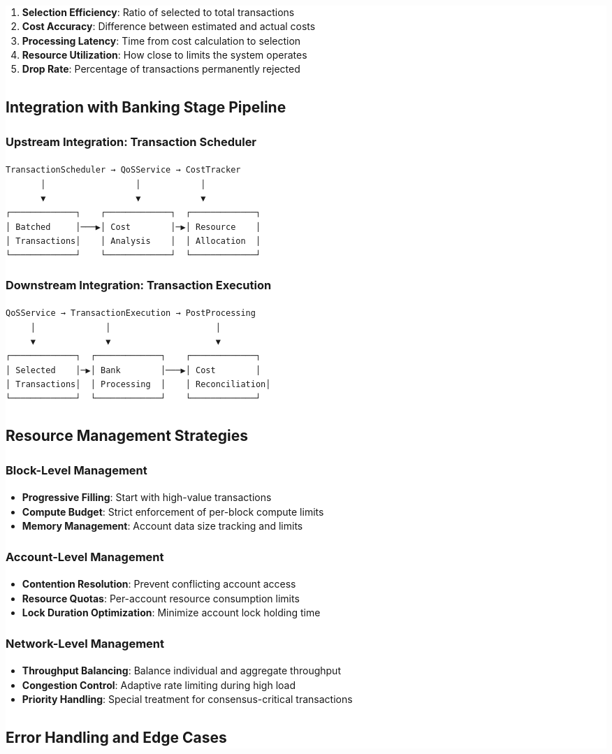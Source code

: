 1. **Selection Efficiency**: Ratio of selected to total transactions
2. **Cost Accuracy**: Difference between estimated and actual costs
3. **Processing Latency**: Time from cost calculation to selection
4. **Resource Utilization**: How close to limits the system operates
5. **Drop Rate**: Percentage of transactions permanently rejected

## Integration with Banking Stage Pipeline

### Upstream Integration: Transaction Scheduler

```
TransactionScheduler → QoSService → CostTracker
       │                  │            │
       ▼                  ▼            ▼
┌─────────────┐    ┌─────────────┐  ┌─────────────┐
│ Batched     │───▶│ Cost        │─▶│ Resource    │
│ Transactions│    │ Analysis    │  │ Allocation  │
└─────────────┘    └─────────────┘  └─────────────┘
```

### Downstream Integration: Transaction Execution

```
QoSService → TransactionExecution → PostProcessing
     │              │                     │
     ▼              ▼                     ▼
┌─────────────┐  ┌─────────────┐    ┌─────────────┐
│ Selected    │─▶│ Bank        │───▶│ Cost        │
│ Transactions│  │ Processing  │    │ Reconciliation│
└─────────────┘  └─────────────┘    └─────────────┘
```

## Resource Management Strategies

### Block-Level Management
- **Progressive Filling**: Start with high-value transactions
- **Compute Budget**: Strict enforcement of per-block compute limits
- **Memory Management**: Account data size tracking and limits

### Account-Level Management
- **Contention Resolution**: Prevent conflicting account access
- **Resource Quotas**: Per-account resource consumption limits
- **Lock Duration Optimization**: Minimize account lock holding time

### Network-Level Management
- **Throughput Balancing**: Balance individual and aggregate throughput
- **Congestion Control**: Adaptive rate limiting during high load
- **Priority Handling**: Special treatment for consensus-critical transactions

## Error Handling and Edge Cases
